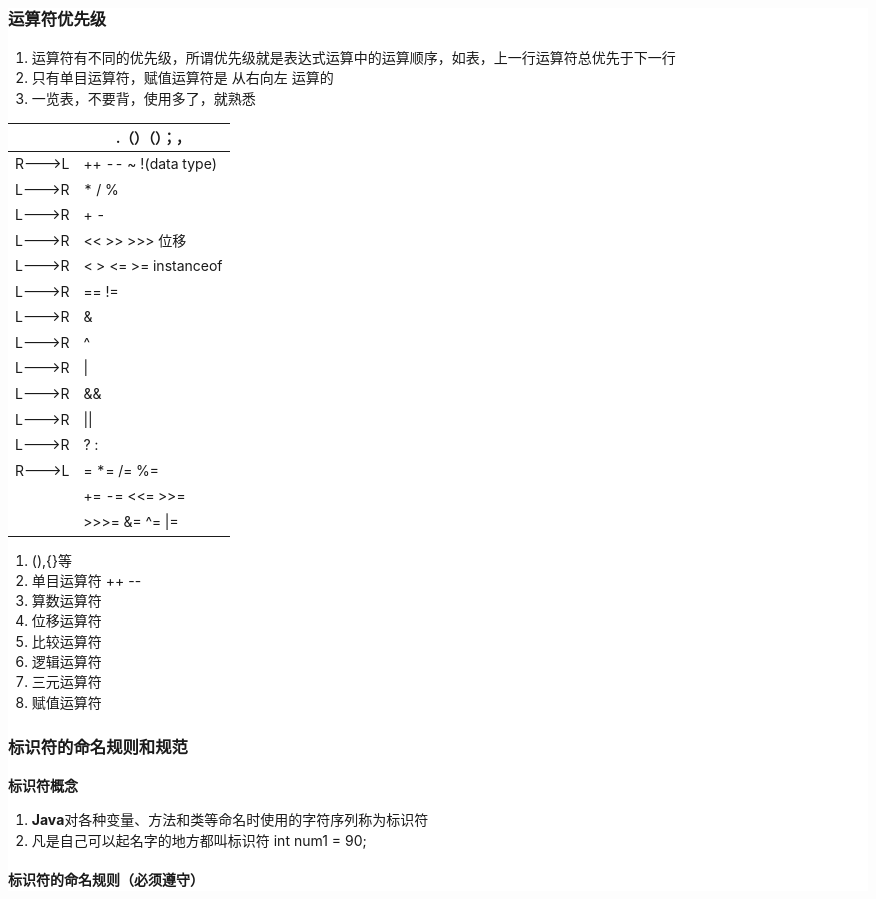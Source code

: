 ### 运算符优先级

1. 运算符有不同的优先级，所谓优先级就是表达式运算中的运算顺序，如表，上一行运算符总优先于下一行
2. 只有单目运算符，赋值运算符是 从右向左 运算的
3. 一览表，不要背，使用多了，就熟悉

|        | .（）（）；，                    |
| ------ | -------------------------------- |
| R--->L | ++    --    ~    !(data type)    |
| L--->R | *    /    %                      |
| L--->R | +    -                           |
| L--->R | <<    >>    >>>    位移          |
| L--->R | <    >    <=    >=    instanceof |
| L--->R | ==    !=                         |
| L--->R | &                                |
| L--->R | ^                                |
| L--->R | \|                               |
| L--->R | &&                               |
| L--->R | \|\|                             |
| L--->R | ?    :                           |
| R--->L | =    *=    /=    %=              |
|        | +=    -=    <<=    >>=           |
|        | >>>=    &=    ^=    \|=          |

1. (),{}等
2. 单目运算符 ++  --
3. 算数运算符
4. 位移运算符
5. 比较运算符
6. 逻辑运算符
7. 三元运算符
8. 赋值运算符

### 标识符的命名规则和规范

**标识符概念**

1. **Java**对各种变量、方法和类等命名时使用的字符序列称为标识符
2. 凡是自己可以起名字的地方都叫标识符 int num1 = 90;

#### 标识符的命名规则（必须遵守）
